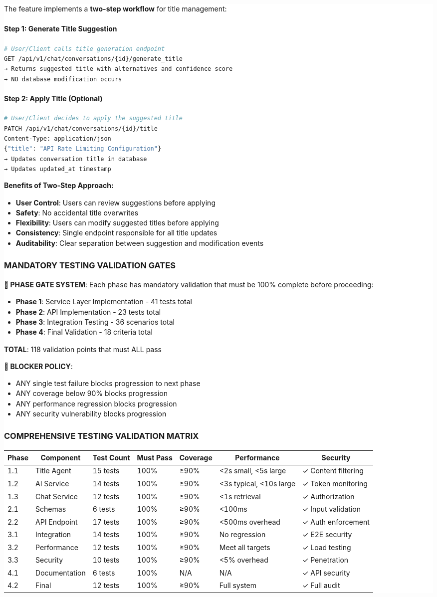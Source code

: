 The feature implements a **two-step workflow** for title management:

#### **Step 1: Generate Title Suggestion**
```bash
# User/Client calls title generation endpoint
GET /api/v1/chat/conversations/{id}/generate_title
→ Returns suggested title with alternatives and confidence score
→ NO database modification occurs
```

#### **Step 2: Apply Title (Optional)**
```bash  
# User/Client decides to apply the suggested title
PATCH /api/v1/chat/conversations/{id}/title
Content-Type: application/json
{"title": "API Rate Limiting Configuration"}
→ Updates conversation title in database
→ Updates updated_at timestamp
```

**Benefits of Two-Step Approach:**
- **User Control**: Users can review suggestions before applying
- **Safety**: No accidental title overwrites
- **Flexibility**: Users can modify suggested titles before applying
- **Consistency**: Single endpoint responsible for all title updates
- **Auditability**: Clear separation between suggestion and modification events

### **MANDATORY TESTING VALIDATION GATES**

**🛑 PHASE GATE SYSTEM**: Each phase has mandatory validation that must be 100% complete before proceeding:

- **Phase 1**: Service Layer Implementation - 41 tests total
- **Phase 2**: API Implementation - 23 tests total  
- **Phase 3**: Integration Testing - 36 scenarios total
- **Phase 4**: Final Validation - 18 criteria total

**TOTAL**: 118 validation points that must ALL pass

**🚫 BLOCKER POLICY**: 
- ANY single test failure blocks progression to next phase
- ANY coverage below 90% blocks progression
- ANY performance regression blocks progression
- ANY security vulnerability blocks progression

### **COMPREHENSIVE TESTING VALIDATION MATRIX**

| Phase | Component | Test Count | Must Pass | Coverage | Performance | Security |
|-------|-----------|------------|-----------|----------|-------------|----------|
| 1.1   | Title Agent | 15 tests | 100% | ≥90% | <2s small, <5s large | ✓ Content filtering |
| 1.2   | AI Service | 14 tests | 100% | ≥90% | <3s typical, <10s large | ✓ Token monitoring |
| 1.3   | Chat Service | 12 tests | 100% | ≥90% | <1s retrieval | ✓ Authorization |
| 2.1   | Schemas | 6 tests | 100% | ≥90% | <100ms | ✓ Input validation |
| 2.2   | API Endpoint | 17 tests | 100% | ≥90% | <500ms overhead | ✓ Auth enforcement |
| 3.1   | Integration | 14 tests | 100% | ≥90% | No regression | ✓ E2E security |
| 3.2   | Performance | 12 tests | 100% | ≥90% | Meet all targets | ✓ Load testing |
| 3.3   | Security | 10 tests | 100% | ≥90% | <5% overhead | ✓ Penetration |
| 4.1   | Documentation | 6 tests | 100% | N/A | N/A | ✓ API security |
| 4.2   | Final | 12 tests | 100% | ≥90% | Full system | ✓ Full audit |
